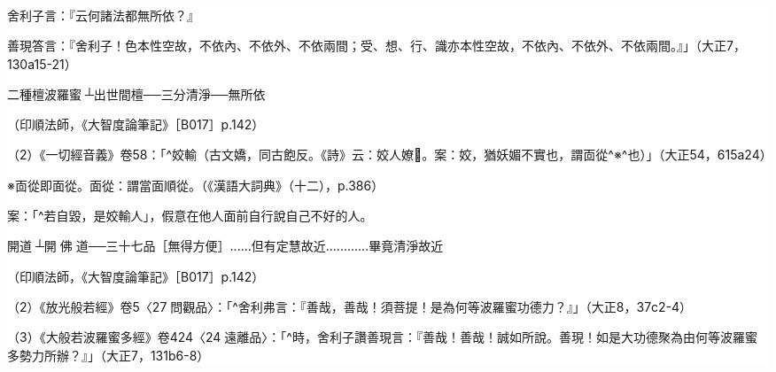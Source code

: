 [^103]: 知＝故【石】。（大正25，439d，n.15）

[^104]: 〔無〕－【聖】。（大正25，439d，n.16）

[^105]: （有形）＋空【聖】。（大正25，439d，n.17）

[^106]: 復＝須【聖】。（大正25，439d，n.18）

[^107]: 智＋（皆）【宋】【元】【明】【宮】【聖】【石】。（大正25，439d，n.20）

[^108]: 《大般若波羅蜜多經》卷424〈24
遠離品〉：「^善現報言：『諸佛弟子於一切法無依著者，法爾皆能隨所問詰一一酬答自在無畏。何以故？以一切法無所依故。』

舍利子言：『云何諸法都無所依？』

善現答言：『舍利子！色本性空故，不依內、不依外、不依兩間；受、想、行、識亦本性空故，不依內、不依外、不依兩間。』」（大正7，130a15-21）

[^109]: 性＝法【石】。（大正25，439d，n.23）

[^110]: ┌世 間 檀──有 三 礙──有所依

二種檀波羅蜜 ┴出世間檀──三分清淨──無所依

（印順法師，《大智度論筆記》［B017］p.142）

[^111]: 瓔珞＝纓絡【明】。（大正25，439d，n.25）

[^112]: 《大般若波羅蜜多經》卷424〈24
遠離品〉：「^何緣此施名為世間？以與世間同共行故，不動不出世間法故，由斯故說世間布施波羅蜜多。」（大正7，131a1-3）

[^113]: 《大般若波羅蜜多經》卷424〈24
遠離品〉：「^舍利子！若菩薩摩訶薩行布施時，三輪清淨。何等為三？一者、不執我為施者，二者、不執彼為受者，三者、不著施及施果。是菩薩摩訶薩行布施時三輪清淨。又，舍利子！若菩薩摩訶薩以大悲為上首，所修施福普施有情，於諸有情都無所得，雖與有情平等共有迴向無上正等菩提，而於其中不見少相，由都無所執而行施故，名出世布施波羅蜜多。何緣此施名出世間？不與世間同共行故，能動能出世間法故，由斯故說出世布施波羅蜜多。」（大正7，131a3-13）

[^114]: 說＝記【元】【明】【聖】【石】。（大正25，440d，n.3）

[^115]: 巧＝工【宋】【元】【明】【宮】【聖】。（大正25，440d，n.6）

[^116]: 〔偏〕－【石】。（大正25，440d，n.7）

[^117]: 〔罣〕－【聖】。（大正25，440d，n.8）

[^118]: 平實：3.平穩踏實；平易踏實。（《漢語大詞典》（二），p.941）

[^119]: （1）姣輸＝妖諂【宋】【元】【明】【宮】。（大正25，440d，n.9）

（2）《一切經音義》卷58：「^姣輸（古文嬌，同古飽反。《詩》云：姣人嫽𠔃。案：姣，猶妖媚不實也，謂靣從^※^也）」（大正54，615a24）

※靣從即面從。面從：謂當面順從。（《漢語大詞典》（十二），p.386）

[^120]: 輸：5.毀壞，傾頹。《詩‧小雅‧正月》："載輸爾載，將伯助予。"鄭玄箋："輸，墮也。"。（《漢語大詞典》（九），p.1301）

案：「^若自毀，是姣輸人」，假意在他人面前自行說自己不好的人。

[^121]: 讒賊：1.誹謗中傷，殘害良善。2.指好誹謗中傷殘害良善的人。（《漢語大詞典》（十一），p.469）

[^122]: 非＝不【石】。（大正25，440d，n.10）

[^123]: 《正觀》（6），p.148：參見《大智度論》卷41（大正25，358a22-29）、卷26（大正25，254a13-14）、卷71（大正25，559a27-b9）。

[^124]: 折＝斷【元】【明】【石】。（大正25，440d，n.11）

[^125]: 棘＝蕀【聖】【石】。（大正25，440d，n.14）

[^126]: 名＝石【聖】。（大正25，440d，n.15）

[^127]: 《正觀》（6），p.148：《大智度論》卷30（大正25，277b10-279b1）。

[^128]: ┌開菩薩道──六　　度........................施戒等雜故遠............有世出世故遠

開道 ┴開 佛
道──三十七品［無得方便］......但有定慧故近............畢竟清淨故近

（印順法師，《大智度論筆記》［B017］p.142）

[^129]: 〔故〕－【宋】【元】【明】【宮】【聖】。（大正25，440d，n.19）

[^130]: 雜＝離【宮】【聖】＊。（大正25，440d，n.22）

[^131]: 雜＝離【宮】【聖】＊。（大正25，440d，n.22-1）

[^132]: 次＋（問）【聖】。（大正25，440d，n.23）

[^133]: 菩薩＝苦【宋】【元】【明】【宮】。（大正25，440d，n.25）

[^134]: 參見《大智度論》卷53（大正25，440b-c）、卷76（大正25，598b）。

[^135]: （1）《光讚經》卷9〈24
觀行品〉：「^舍利弗言：『善哉，善哉！須菩提！何所波羅蜜能成勇猛、為第一上而得度乎？』」（大正8，209c21-23）

（2）《放光般若經》卷5〈27
問觀品〉：「^舍利弗言：『善哉，善哉！須菩提！是為何等波羅蜜功德力？』」（大正8，37c2-4）

（3）《大般若波羅蜜多經》卷424〈24
遠離品〉：「^時，舍利子讚善現言：『善哉！善哉！誠如所說。善現！如是大功德聚為由何等波羅蜜多勢力所辦？』」（大正7，131b6-8）

[^136]: 諸國＝世【宋】【元】【明】【宮】【聖】，＝諸世【石】。（大正25，441d，n.1）

[^137]: 菩提道＝菩薩道【宋】【元】【明】【聖】，＝菩薩行【宮】。（大正25，441d，n.2）

[^138]: 菩薩＝行菩提【石】。（大正25，441d，n.3）

[^139]: 道者救＝應若度【宮】。（大正25，441d，n.4）

[^140]: 問＝次【宮】。（大正25，441d，n.6）

[^141]: 念＝眾【聖】。（大正25，441d，n.9）

[^142]: 《大般若波羅蜜多經》卷424〈24
遠離品〉：「^何以故？舍利子！有情非有故，當知如是住及作意亦非有。有情無實故，當知如是住及作意亦無實。有情無性故，當知如是住及作意亦無性。有情空故，當知如是住及作意亦空。有情遠離故，當知如是住及作意亦遠離。有情寂靜故，當知如是住及作意亦寂靜。有情無覺知故，當知如是住及作意亦無覺知。」（大正7，131c3-10）

[^143]: 〔無色......法〕八字－【宮】【聖】。（大正25，441d，n.10）


[^1]: （大智度論......三）十六字＝（大智度論卷第五十三釋無生三觀品第二十六）十九字【宋】【元】，＝（大智度論卷第五十三釋無生三觀品第二十六（經作無生品））二十四字【明】，＝（大智度論卷第五十三釋無生三觀品第二十六品）二十字【宮】，＝（大智度經論卷第五十三，釋第二十五品）十六字【聖】，＝（大智論第二十五品無生品五十五）十四字【石】。（大正25，435d，n.15）
[^2]: 《大般若波羅蜜多經》卷423〈24
[^3]: （1）《大般若波羅蜜多經》卷423〈24 遠離品〉：
[^4]: 知＝智【聖】。（大正25，436d，n.1）
[^5]: 《大般若波羅蜜多經》卷423〈24
[^6]: 《大般若波羅蜜多經》卷423〈24
[^7]: 非＋（作）【聖】。（大正25，436d，n.2）
[^8]: 參見《正觀》（6），pp.144-145：
[^9]: 斫＝破【聖】。（大正25，436d，n.4）
[^10]: 《正觀》（6），p.145：《大智度論》卷23（大正25，232c6）、卷52（431b18-19）。
[^11]: 《正觀》（6），p.145：參見《摩訶般若波羅蜜經》卷27（大正8，423b8-9），《放光般若經》卷20（大正8，146b11-13），《小品般若經》卷10（大正8，586a13-14）。
[^12]: （1）菩薩＝菩提【元】【明】【聖】【石】。（大正25，436d，n.6）
[^13]: 《正觀》（6），p.145：參見《大智度論》卷4〈1
[^14]: （1）菩薩知法：知法各各相──知法畢竟空──二慧亦不著。（印順法師，《大智度論筆記》［E009］p.301）
[^15]: 般若：遠離（空）。（印順法師，《大智度論筆記》〔E002〕p.288）
[^16]: 參見Kimura, Pañca.（梵本《二萬五千頌般若經》）I-2, p.157,
[^17]: 阿＝何【聖】。（大正25，436d，n.12）
[^18]: （1）蜜＝漢【宋】＊。（大正25，436d，n.1）
[^19]: 《正觀》（6），pp.145-146：參見《大智度論》卷1（大正25，60b19-c6）、卷15（大正25，170b29-c17）、卷18（大正25，193a10-b7）、卷23（大正25，229b14-c12）、卷26（大正25，253b21-c6）、卷31（大正25，292b29-c8）、卷37（大正25，331b16-29）、卷43（大正25，372b10-26）。又參見卷1（大正25，62c5-10）、卷18（大正25，190b12-15）、卷31（大正25，291b16-17）、卷32（大正25，297c25-28）所引之經文。
[^20]: 無＝不【石】。（大正25，436d，n.17）
[^21]: 《大般若波羅蜜多經》卷423〈24
[^22]: （空）＋無生【聖】。（大正25，436d，n.18）
[^23]: 《大般若波羅蜜多經》卷423〈24
[^24]: 《大般若波羅蜜多經》卷423〈24
[^25]: 參見《摩訶般若波羅蜜經》卷7〈25
[^26]: 《正觀》（6），p.146：「^三種大法」，指同一品（〈無生品〉）開頭部分：「^爾時，慧命舍利弗語須菩提：『菩薩摩訶薩行般若波羅蜜觀諸法，何等是菩薩？何等是般若波羅蜜？何等是觀？』」（大正25，435c25-27）
[^27]: 色即是空，空即是色。（印順法師，《大智度論筆記》〔E003〕p.290）
[^28]: 言＝說【宋】【元】【明】【宮】【聖】【石】。（大正25，437d，n.1）
[^29]: 想＝相【石】。（大正25，437d，n.2）
[^30]: 廁＝惡【宮】【聖】【石】。（大正25，437d，n.4）
[^31]: 法本不生。（印順法師，《大智度論筆記》〔E009〕p.301）
[^32]: 無＝不【石】。（大正25，437d，n.6）
[^33]: （1）參見《大智度論》卷52〈25
[^34]: 《正觀》（6），p.146：《大智度論》卷52〈25
[^35]: 此科判參考《大智度論》卷53〈26
[^36]: 無＋（量）【聖】。（大正25，437d，n.8）
[^37]: 《大般若波羅蜜多經》卷423〈24
[^38]: 《大般若波羅蜜多經》卷423〈24
[^39]: 五種菩提：發心菩提、伏心菩提、明心菩提、出到菩提、無上菩提。詳見《大智度論》卷53〈26
[^40]: （1）《大般若波羅蜜多經》卷424〈24
[^41]: 〔無生法中〕－【宋】【宮】【聖】。（大正25，437d，n.14）
[^42]: 《大般若波羅蜜多經》卷424〈24
[^43]: 受＝愛【聖】。（大正25，437d，n.19）
[^44]: （1）《大般若波羅蜜多經》卷424〈24
[^45]: 《大般若波羅蜜多經》卷424〈24
[^46]: 者言＝釋曰【石】。（大正25，437d，n.23）
[^47]: ┌柔順忍觀──不畢竟淨
[^48]: （清）＋淨【石】。（大正25，437d，n.24）
[^49]: 關於「柔順忍」與「無生忍」，參見《大智度論》卷41（大正25，362a14-16）、卷48（大正25，405b）、卷63（507b）、卷74（582a-b）、卷75（586a）、卷79（615b）、卷81（630b）等。
[^50]: 另參見《大智度論》卷63（大正25，508c）、卷74（大正25，580a）。
[^51]: 《正觀》（6），p.146：
[^52]: ┌柔順忍
[^53]: 如前《大智度論》卷53〈26
[^54]: 案：「^過二」即指「過阿羅漢菩提、辟支佛菩提」，「^住第三菩提」即住於「佛菩提」。
[^55]: ┌發心菩提── 於生死中發無上心─────────────資糧
[^56]: 折＝斷【石】。（大正25，438d，n.2）
[^57]: （1）明＋（心）【宋】【元】【明】【宮】。（大正25，438d，n.3）
[^58]: 相分＝分相【聖】。（大正25，438d，n.4）
[^59]: 關於「五菩提」，參見印順法師，《般若經講記》，pp.16-18。
[^60]: 《正觀》（6），p.146-147：《大智度論》卷40（大正25，349b-c）、卷48（大正25，405b）。
[^61]: 小：8.稍，略。通"少"。（《漢語大詞典》（二），p.1585）
[^62]: 已＝以【石】。（大正25，438d，n.5）
[^63]: 寂＝界【聖】。（大正25，438d，n.8）
[^64]: 獨＝猶【聖】。（大正25，438d，n.9）
[^65]: 〔以〕－【宋】【元】【明】【宮】【聖】。（大正25，438d，n.10）
[^66]: 呵＝可【聖】。（大正25，438d，n.11）
[^67]: 六種聖人：聲聞四果、辟支佛、佛。
[^68]: 罪＝羅【聖】。（大正25，438d，n.12）
[^69]: 推：9.推斷，推論。10.推算，計算。11.推究，審問。（《漢語大詞典》（六），p.668）
[^70]: （生）＋愛【元】【明】【聖】【石】。（大正25，438d，n.14）
[^71]: 怨讎：仇敵。（《漢語大詞典》（七），p.453）
[^72]: 同意：1.同心，一心。（《漢語大詞典》（三），p.121）
[^73]: 於＝持【宋】【元】【明】【宮】【聖】。（大正25，438d，n.16）
[^74]: 《正觀》（6），p.147：參見《摩訶般若波羅蜜經》卷26〈83
[^75]: 參見《大智度論》卷65〈43 無作實相品〉：
[^76]: 《大般若波羅蜜多經》卷424〈24
[^77]: 無智無得。（印順法師，《大智度論筆記》［E009］p.301）
[^78]: 《大般若波羅蜜多經》卷424〈24
[^79]: 第一義中，無業無報，無生無滅，無淨無垢。（印順法師，《大智度論筆記》［E002］p.286）
[^80]: 《大般若波羅蜜多經》卷424〈24
[^81]: 《大品經義疏》卷5：^「『生法生、不生法生』下，第三、破一切法無生。上總明無生，亦明無得，而前遂明無得義、得義；亦上總明無生，應諸法生義，故今論諸法無生也。又，此下釋上無生義。所以無生者，就因中，有生、無生並不可得；就有生相、無生相覓生相不可得故。下兩數釋上來無生義也。生法生是因中有果，不生法性^※^是中無果^※^，亦是已生、未生也。生時還是因，已、未二關亦無生。問答可解也。」（卍新續藏24，259a11-18）
[^82]: 《大般若波羅蜜多經》卷424〈24
[^83]: （1）《大般若波羅蜜多經》卷424〈24
[^84]: 《大品經義疏》卷5：^「『生生、不生生』之下，第四論至生相生、無生；上論法體有無，今論生相有無也。生生者，若意明無別生相，常與法體異，能生萬法，即法生，故名為生也。大文云『生、不生無二無別』也。問：若爾，異有即法生耶？答：此中破異法生故言不異也。若言生相不異法、能生法，還作因中有果生無生論，經正作此釋也。」（卍新續藏24，259a19-24）
[^85]: 《大般若波羅蜜多經》卷424〈24
[^86]: 《大般若波羅蜜多經》卷424〈24
[^87]: 不＝無【宋】【元】【明】【宮】＊。（大正25，438d，n.26）
[^88]: 不＝無【宋】【元】【明】【宮】＊。（大正25，438d，n.26-1）
[^89]: 《大般若波羅蜜多經》卷424〈24
[^90]: 不＝無【宋】【元】【明】【宮】【聖】。（大正25，438d，n.27）
[^91]: 不＝無【宋】【元】【明】【宮】【聖】。（大正25，438d，n.28）
[^92]: 《大般若波羅蜜多經》卷424〈24
[^93]: （論）＋【論】【元】【明】。（大正25，438d，n.29）
[^94]: 者言＝釋曰【石】。（大正25，438d，n.30）
[^95]: 俱＝但【聖】。（大正25，439d，n.3）
[^96]: 《正觀》（6），p.147：《大智度論》卷53（大正25，437a3-29）。
[^97]: ┌有為
[^98]: 《正觀》（6），pp.147-148：參見《大智度論》卷52（大正25，433a6-19，434a18-b2，435a10-b2）〈十無品〉之經文，及卷53（大正25，436c1-437a1，437b3-c14）〈無生品〉之經文。
[^99]: 以＋（故）【宋】【元】【明】【宮】。（大正25，439d，n.9）
[^100]: 不受＝受不【聖】。（大正25，439d，n.14）
[^101]: （1）參見《摩訶般若波羅蜜經》卷26〈86
[^102]: （1）《正觀》（6），p.148：「破生」，參見《大智度論》卷1（大正25，60b19-c6）、卷15（大正25，170b29-c17，171a24-b15）、卷17（大正25，189b4-24）、卷22（大正25，222b27-c16）、卷31（大正25，287c6-18）、卷35（大正25，319a13-18）、卷52（大正25，433c2-9）。
[^144]: 承＝義【聖】。（大正25，441d，n.13）
[^145]: 振＝震【明】【宮】【聖】【石】。（大正25，441d，n.15）
[^146]: 《大正藏》原作「化」，今依《高麗藏》作「北」（第14冊，916b1）。
[^147]: （論）＋論【元】【明】。（大正25，441d，n.20）
[^148]: 者言＝釋曰【石】。（大正25，441d，n.21）
[^149]: 善＝喜【宋】【元】【明】【宮】【聖】。（大正25，441d，n.23）
[^150]: 道＝導【宋】【元】【明】【宮】【石】。（大正25，441d，n.24）
[^151]: （若）＋離【元】【明】。（大正25，441d，n.25）
[^152]: 道＝導【宋】【元】【明】【宮】。（大正25，441d，n.26）
[^153]: 般若：心數。能分別，能開道。（印順法師，《大智度論筆記》［E002］p.288）
[^154]: 《正觀》（6），p.148：諸法中無我、無知者、無見者，「我不可得」，參見《大智度論》卷12（大正25，148b-150a）、卷42（364c21-365a15）、卷42（368c28-369a24）。
[^155]: 川萬流＝川流【聖】，＝流萬川【石】。（大正25，441d，n.29）
[^156]: 般若：離二邊。能生、能受一切善法。（印順法師，《大智度論筆記》［E002］p.288）
[^157]: 「下藥」：即"瀉藥"。見《摩訶止觀》卷4：「如服下藥，須加巴豆，令黈瀉盡底。」（大正46，40c8-9）
[^158]: 巴＝芭【石】。（大正25，441d，n.31）
[^159]: （1）巴豆：植物名。產於巴蜀，其形如豆，故名。中醫藥上以果實入藥，性熱，味辛，功能破積、逐水、涌吐痰涎，主治寒結便秘、腹水腫脹等。有大毒，須慎用。（《漢語大詞典》（四），p.74）
[^160]: 離＝捨【宋】【元】【明】【宮】【聖】【石】。（大正25，441d，n.37）
[^161]: 引＝利【聖】。（大正25，441d，n.38）
[^162]: 大悲般若。（印順法師，《大智度論筆記》［E009］p.302）
[^163]: 〔畢竟〕－【宋】【元】【明】【宮】。（大正25，441d，n.40）
[^164]: 〔義〕－【聖】。（大正25，442d，n.1）
[^165]: ┌ 不可得空在初
[^166]: ┌生緣
[^167]: （1）《阿差末菩薩經》卷4：「^阿差末謂舍利弗言：『慈有三事，何謂為三？一曰慈施一切，曉了慈施法等；二曰慈正真等；三曰常以普慈加于眾生。所謂等者，發菩薩心。慈與法等，謂成就業與[與＝興]慈普等因成忍辱。是謂三事慈不可盡。』」（大正13，599a13-17）
[^168]: 恣＝次【聖】。（大正25，442d，n.5）
[^169]: 振＝震【明】【聖】。（大正25，442d，n.6）
[^170]: 《正觀》（6），p.148：地動因緣，參見《大智度論》卷8（大正25，117a5-b10）、卷45（大正25，384a22-24）。
[^171]: 十方諸佛同說般若。（印順法師，《大智度論筆記》［E009］p.302）
[^172]: 陀＝他【宋】【元】【明】【宮】【石】。（大正25，442d，n.9）
[^173]: 妓＝伎【聖】【石】。（大正25，442d，n.10）